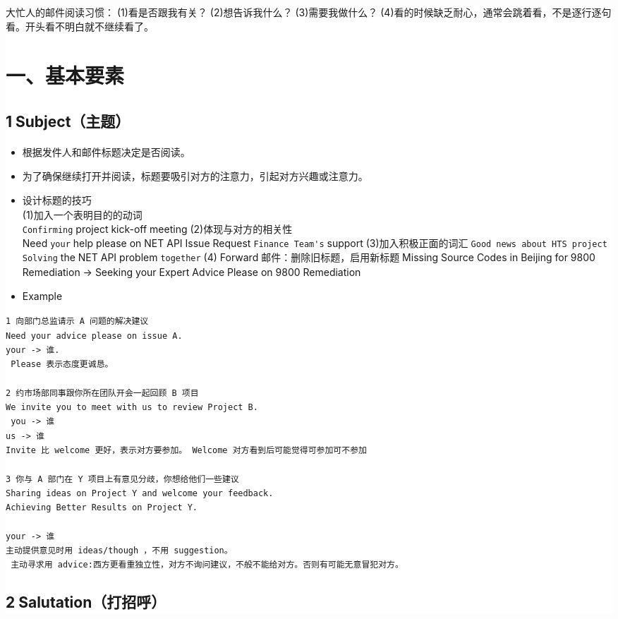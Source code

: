 大忙人的邮件阅读习惯：
(1)看是否跟我有关？
(2)想告诉我什么？
(3)需要我做什么？
(4)看的时候缺乏耐心，通常会跳着看，不是逐行逐句看。开头看不明白就不继续看了。

# 一、基本要素

## 1 Subject（主题）

- 根据发件人和邮件标题决定是否阅读。
- 为了确保继续打开并阅读，标题要吸引对方的注意力，引起对方兴趣或注意力。
- 设计标题的技巧  
  (1)加入一个表明目的的动词  
  `Confirming` project kick-off meeting
  (2)体现与对方的相关性  
  Need `your` help please on NET API Issue
  Request `Finance Team's` support
  (3)加入积极正面的词汇
  `Good news about HTS project`
  `Solving` the NET API problem `together`
  (4) Forward 邮件：删除旧标题，启用新标题
  Missing Source Codes in Beijing for 9800 Remediation
  ->
  Seeking your Expert Advice Please on 9800 Remediation

- Example

```
1 向部门总监请示 A 问题的解决建议
Need your advice please on issue A.
your -> 谁.
 Please 表示态度更诚恳。

2 约市场部同事跟你所在团队开会一起回顾 B 项目
We invite you to meet with us to review Project B.
 you -> 谁
us -> 谁
Invite 比 welcome 更好，表示对方要参加。 Welcome 对方看到后可能觉得可参加可不参加

3 你与 A 部门在 Y 项目上有意见分歧，你想给他们一些建议
Sharing ideas on Project Y and welcome your feedback.
Achieving Better Results on Project Y.

your -> 谁
主动提供意见时用 ideas/though ，不用 suggestion。
 主动寻求用 advice:西方更看重独立性，对方不询问建议，不般不能给对方。否则有可能无意冒犯对方。

```

## 2 Salutation（打招呼）
